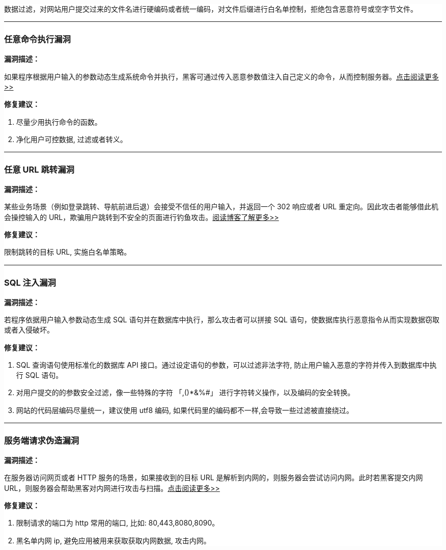 数据过滤，对网站用户提交过来的文件名进行硬编码或者统一编码，对文件后缀进行白名单控制，拒绝包含恶意符号或空字节文件。

---

### 任意命令执行漏洞

**漏洞描述：**

如果程序根据用户输入的参数动态生成系统命令并执行，黑客可通过传入恶意参数值注入自己定义的命令，从而控制服务器。[点击阅读更多>>](https://blog.csdn.net/sdb5858874/article/details/80788934)

**修复建议：**

1.  尽量少用执行命令的函数。

2.  净化用户可控数据, 过滤或者转义。

---

### 任意 URL 跳转漏洞

**漏洞描述：**

某些业务场景（例如登录跳转、导航前进后退）会接受不信任的用户输入，并返回一个 302 响应或者 URL 重定向。因此攻击者能够借此机会操控输入的 URL，欺骗用户跳转到不安全的页面进行钓鱼攻击。[阅读博客了解更多>>](https://blog.csdn.net/qq78442761/article/details/79124358)

**修复建议：**

限制跳转的目标 URL, 实施白名单策略。

---

### SQL 注入漏洞

**漏洞描述：**

若程序依据用户输入参数动态生成 SQL 语句并在数据库中执行，那么攻击者可以拼接 SQL 语句，使数据库执行恶意指令从而实现数据窃取或者入侵破坏。

**修复建议：**

1.  SQL 查询语句使用标准化的数据库 API 接口。通过设定语句的参数，可以过滤非法字符, 防止用户输入恶意的字符并传入到数据库中执行 SQL 语句。

2.  对用户提交的的参数安全过滤，像一些特殊的字符 「,()*&%#」 进行字符转义操作，以及编码的安全转换。

3.  网站的代码层编码尽量统一，建议使用 utf8 编码, 如果代码里的编码都不一样,会导致一些过滤被直接绕过。

---

### 服务端请求伪造漏洞

**漏洞描述：**

在服务器访问网页或者 HTTP 服务的场景，如果接收到的目标 URL 是解析到内网的，则服务器会尝试访问内网。此时若黑客提交内网 URL，则服务器会帮助黑客对内网进行攻击与扫描。[点击阅读更多>>](https://security.tencent.com/index.php/blog/msg/179)

**修复建议：**

1.  限制请求的端口为 http 常用的端口, 比如: 80,443,8080,8090。

2.  黑名单内网 ip, 避免应用被用来获取获取内网数据, 攻击内网。
